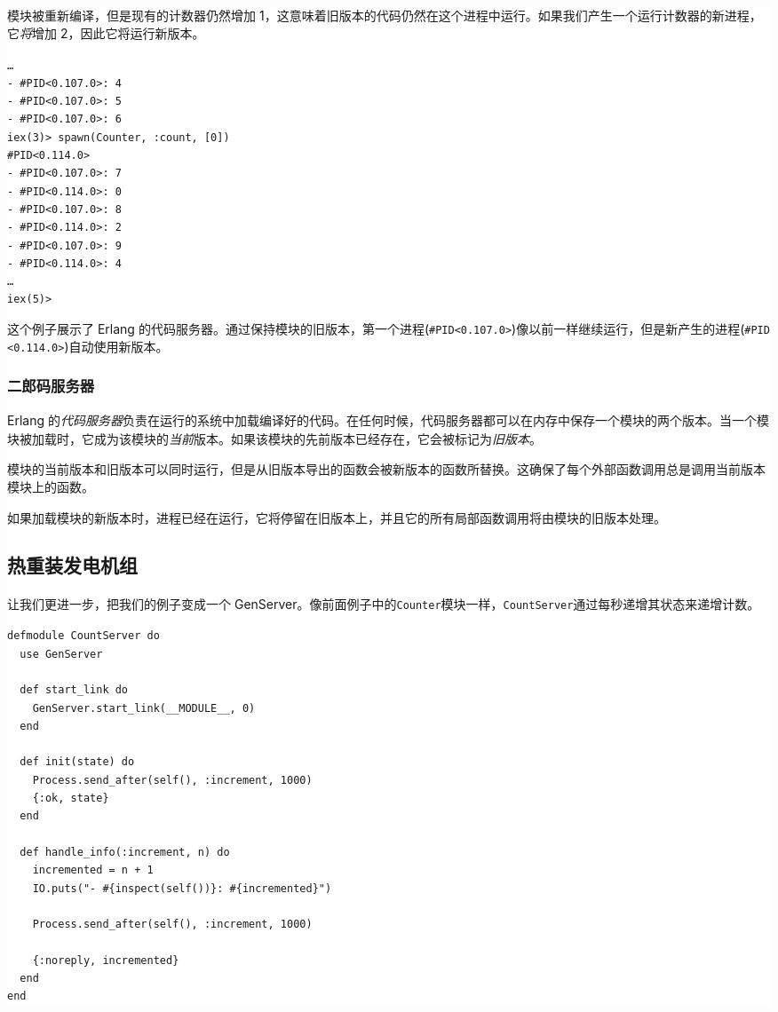 模块被重新编译，但是现有的计数器仍然增加 1，这意味着旧版本的代码仍然在这个进程中运行。如果我们产生一个运行计数器的新进程，它*将*增加 2，因此它将运行新版本。

```
…
- #PID<0.107.0>: 4
- #PID<0.107.0>: 5
- #PID<0.107.0>: 6
iex(3)> spawn(Counter, :count, [0])
#PID<0.114.0>
- #PID<0.107.0>: 7
- #PID<0.114.0>: 0
- #PID<0.107.0>: 8
- #PID<0.114.0>: 2
- #PID<0.107.0>: 9
- #PID<0.114.0>: 4
…
iex(5)> 
```

这个例子展示了 Erlang 的代码服务器。通过保持模块的旧版本，第一个进程(`#PID<0.107.0>`)像以前一样继续运行，但是新产生的进程(`#PID<0.114.0>`)自动使用新版本。

### [](#the-erlang-code-server)二郎码服务器

Erlang 的*代码服务器*负责在运行的系统中加载编译好的代码。在任何时候，代码服务器都可以在内存中保存一个模块的两个版本。当一个模块被加载时，它成为该模块的*当前*版本。如果该模块的先前版本已经存在，它会被标记为*旧版本*。

模块的当前版本和旧版本可以同时运行，但是从旧版本导出的函数会被新版本的函数所替换。这确保了每个外部函数调用总是调用当前版本模块上的函数。

如果加载模块的新版本时，进程已经在运行，它将停留在旧版本上，并且它的所有局部函数调用将由模块的旧版本处理。

## [](#hot-reloading-genservers)热重装发电机组

让我们更进一步，把我们的例子变成一个 GenServer。像前面例子中的`Counter`模块一样，`CountServer`通过每秒递增其状态来递增计数。

```
defmodule CountServer do
  use GenServer

  def start_link do
    GenServer.start_link(__MODULE__, 0)
  end

  def init(state) do
    Process.send_after(self(), :increment, 1000)
    {:ok, state}
  end

  def handle_info(:increment, n) do
    incremented = n + 1
    IO.puts("- #{inspect(self())}: #{incremented}")

    Process.send_after(self(), :increment, 1000)

    {:noreply, incremented}
  end
end 
```
